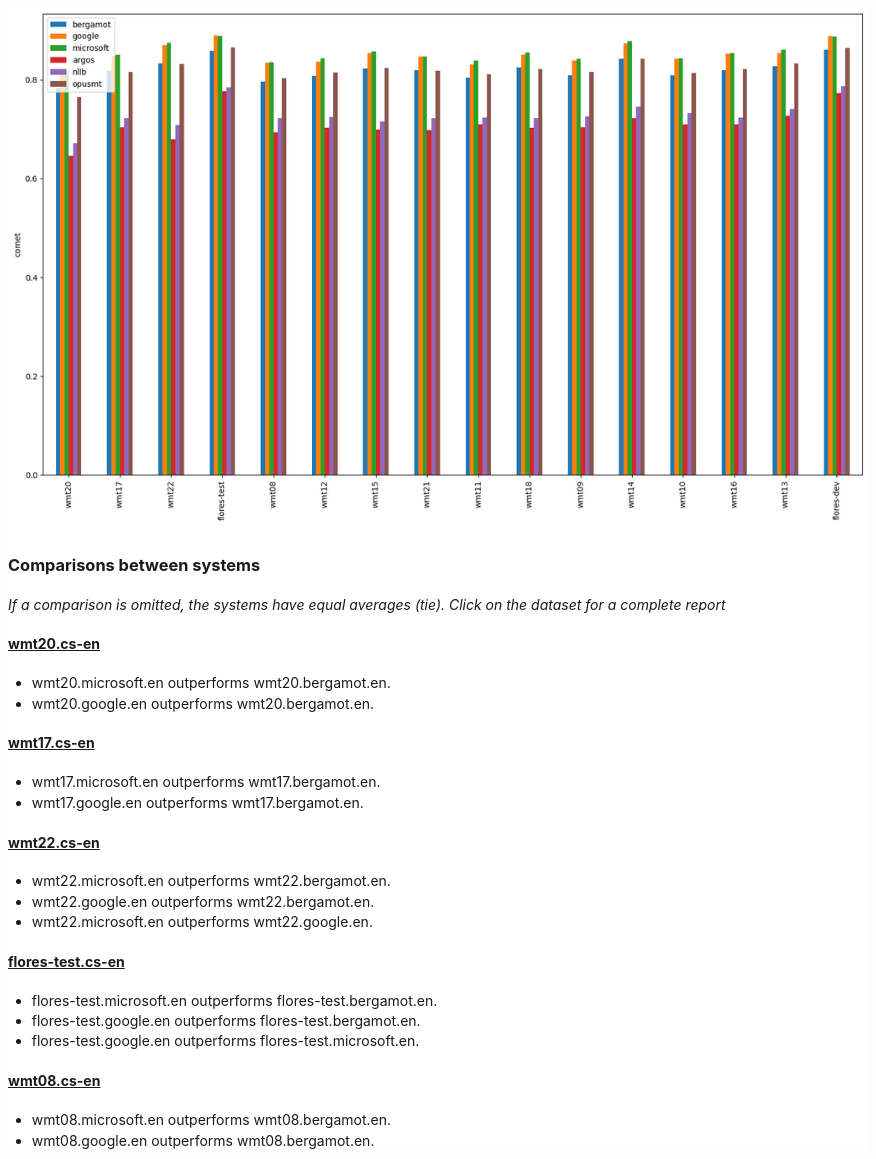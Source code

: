 ![Results](img/cs-en-comet.png)
### Comparisons between systems
*If a comparison is omitted, the systems have equal averages (tie). Click on the dataset for a complete report*
#### [wmt20.cs-en](cs-en/wmt20.cs-en.cometcompare)
- wmt20.microsoft.en outperforms wmt20.bergamot.en.
- wmt20.google.en outperforms wmt20.bergamot.en.

#### [wmt17.cs-en](cs-en/wmt17.cs-en.cometcompare)
- wmt17.microsoft.en outperforms wmt17.bergamot.en.
- wmt17.google.en outperforms wmt17.bergamot.en.

#### [wmt22.cs-en](cs-en/wmt22.cs-en.cometcompare)
- wmt22.microsoft.en outperforms wmt22.bergamot.en.
- wmt22.google.en outperforms wmt22.bergamot.en.
- wmt22.microsoft.en outperforms wmt22.google.en.

#### [flores-test.cs-en](cs-en/flores-test.cs-en.cometcompare)
- flores-test.microsoft.en outperforms flores-test.bergamot.en.
- flores-test.google.en outperforms flores-test.bergamot.en.
- flores-test.google.en outperforms flores-test.microsoft.en.

#### [wmt08.cs-en](cs-en/wmt08.cs-en.cometcompare)
- wmt08.microsoft.en outperforms wmt08.bergamot.en.
- wmt08.google.en outperforms wmt08.bergamot.en.
